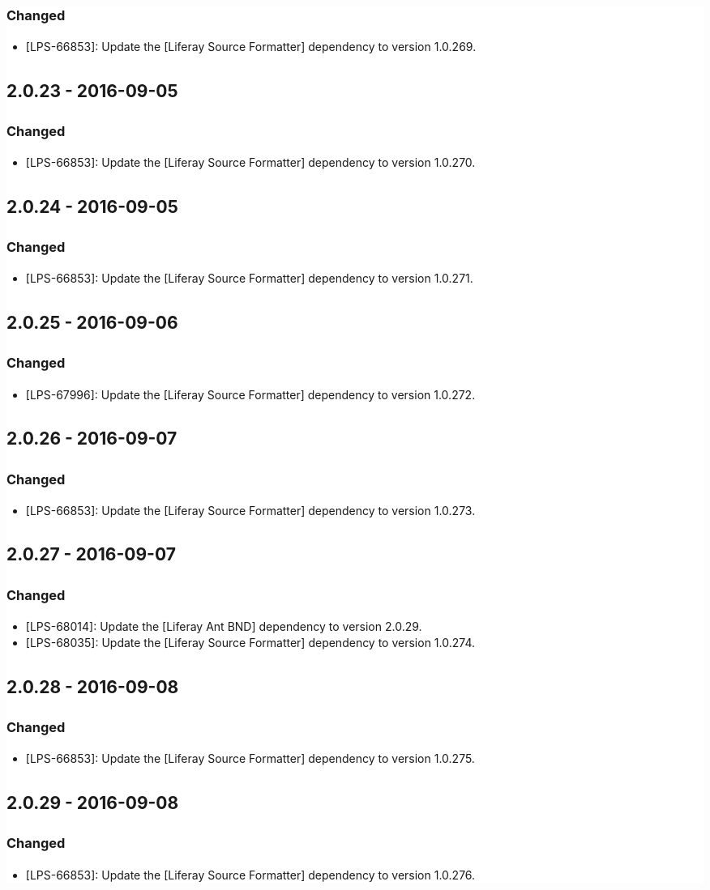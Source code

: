 ### Changed
- [LPS-66853]: Update the [Liferay Source Formatter] dependency to version
1.0.269.

## 2.0.23 - 2016-09-05

### Changed
- [LPS-66853]: Update the [Liferay Source Formatter] dependency to version
1.0.270.

## 2.0.24 - 2016-09-05

### Changed
- [LPS-66853]: Update the [Liferay Source Formatter] dependency to version
1.0.271.

## 2.0.25 - 2016-09-06

### Changed
- [LPS-67996]: Update the [Liferay Source Formatter] dependency to version
1.0.272.

## 2.0.26 - 2016-09-07

### Changed
- [LPS-66853]: Update the [Liferay Source Formatter] dependency to version
1.0.273.

## 2.0.27 - 2016-09-07

### Changed
- [LPS-68014]: Update the [Liferay Ant BND] dependency to version 2.0.29.
- [LPS-68035]: Update the [Liferay Source Formatter] dependency to version
1.0.274.

## 2.0.28 - 2016-09-08

### Changed
- [LPS-66853]: Update the [Liferay Source Formatter] dependency to version
1.0.275.

## 2.0.29 - 2016-09-08

### Changed
- [LPS-66853]: Update the [Liferay Source Formatter] dependency to version
1.0.276.
